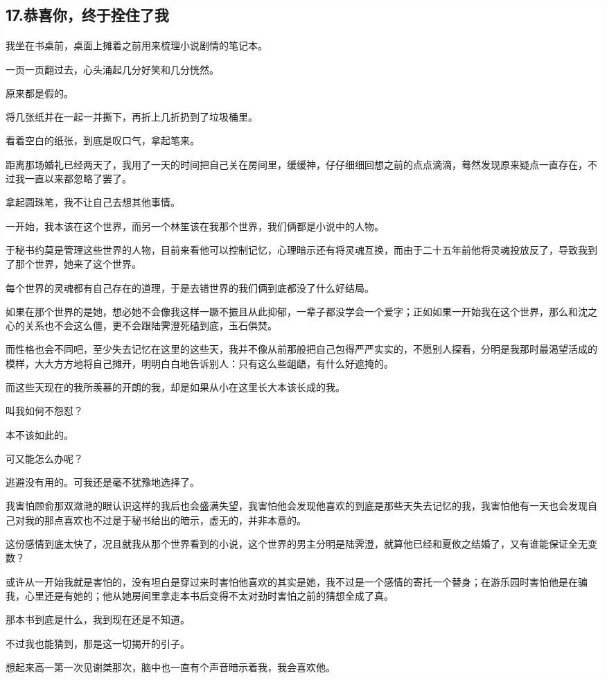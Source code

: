 ## 17.恭喜你，终于拴住了我
我坐在书桌前，桌面上摊着之前用来梳理小说剧情的笔记本。


一页一页翻过去，心头涌起几分好笑和几分恍然。


原来都是假的。


将几张纸并在一起一并撕下，再折上几折扔到了垃圾桶里。


看着空白的纸张，到底是叹口气，拿起笔来。


距离那场婚礼已经两天了，我用了一天的时间把自己关在房间里，缓缓神，仔仔细细回想之前的点点滴滴，蓦然发现原来疑点一直存在，不过我一直以来都忽略了罢了。


拿起圆珠笔，我不让自己去想其他事情。


一开始，我本该在这个世界，而另一个林笙该在我那个世界，我们俩都是小说中的人物。


于秘书约莫是管理这些世界的人物，目前来看他可以控制记忆，心理暗示还有将灵魂互换，而由于二十五年前他将灵魂投放反了，导致我到了那个世界，她来了这个世界。


每个世界的灵魂都有自己存在的道理，于是去错世界的我们俩到底都没了什么好结局。


如果在那个世界的是她，想必她不会像我这样一蹶不振且从此抑郁，一辈子都没学会一个爱字；正如如果一开始我在这个世界，那么和沈之心的关系也不会这么僵，更不会跟陆霁澄死磕到底，玉石俱焚。


而性格也会不同吧，至少失去记忆在这里的这些天，我并不像从前那般把自己包得严严实实的，不愿别人探看，分明是我那时最渴望活成的模样，大大方方地将自己摊开，明明白白地告诉别人：只有这么些龃龉，有什么好遮掩的。


而这些天现在的我所羡慕的开朗的我，却是如果从小在这里长大本该长成的我。


叫我如何不怨怼？


本不该如此的。


可又能怎么办呢？


逃避没有用的。可我还是毫不犹豫地选择了。


我害怕顾俞那双潋滟的眼认识这样的我后也会盛满失望，我害怕他会发现他喜欢的到底是那些天失去记忆的我，我害怕他有一天也会发现自己对我的那点喜欢也不过是于秘书给出的暗示，虚无的，并非本意的。


这份感情到底太快了，况且就我从那个世界看到的小说，这个世界的男主分明是陆霁澄，就算他已经和夏攸之结婚了，又有谁能保证全无变数？


或许从一开始我就是害怕的，没有坦白是穿过来时害怕他喜欢的其实是她，我不过是一个感情的寄托一个替身；在游乐园时害怕他是在骗我，心里还是有她的；他从她房间里拿走本书后变得不太对劲时害怕之前的猜想全成了真。


那本书到底是什么，我到现在还是不知道。


不过我也能猜到，那是这一切揭开的引子。


想起来高一第一次见谢桀那次，脑中也一直有个声音暗示着我，我会喜欢他。
